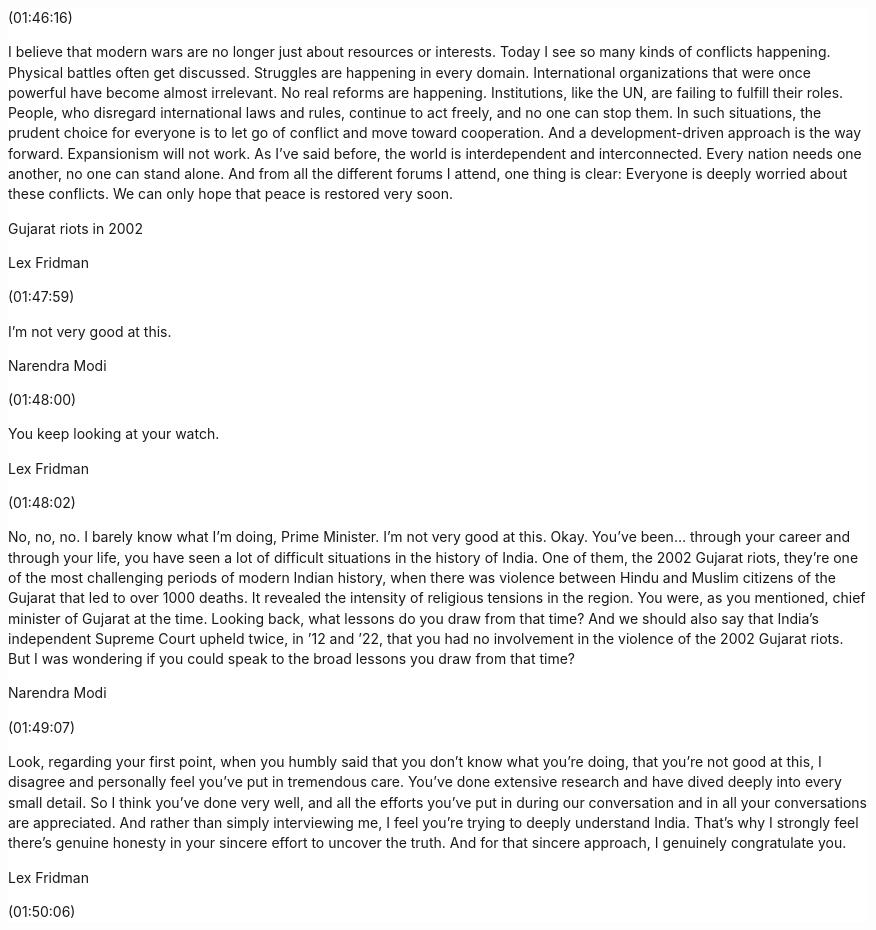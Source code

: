 (01:46:16)
 

I believe that modern wars are no longer just about resources or interests. Today I see so many kinds of conflicts happening. Physical battles often get discussed. Struggles are happening in every domain. International organizations that were once powerful have become almost irrelevant. No real reforms are happening. Institutions, like the UN, are failing to fulfill their roles. People, who disregard international laws and rules, continue to act freely, and no one can stop them. In such situations, the prudent choice for everyone is to let go of conflict and move toward cooperation. And a development-driven approach is the way forward. Expansionism will not work. As I’ve said before, the world is interdependent and interconnected. Every nation needs one another, no one can stand alone. And from all the different forums I attend, one thing is clear: Everyone is deeply worried about these conflicts. We can only hope that peace is restored very soon.

Gujarat riots in 2002

Lex Fridman

(01:47:59)
 

I’m not very good at this.

Narendra Modi

(01:48:00)
 

You keep looking at your watch.

Lex Fridman

(01:48:02)
 

No, no, no. I barely know what I’m doing, Prime Minister. I’m not very good at this. Okay. You’ve been… through your career and through your life, you have seen a lot of difficult situations in the history of India. One of them, the 2002 Gujarat riots, they’re one of the most challenging periods of modern Indian history, when there was violence between Hindu and Muslim citizens of the Gujarat that led to over 1000 deaths. It revealed the intensity of religious tensions in the region. You were, as you mentioned, chief minister of Gujarat at the time. Looking back, what lessons do you draw from that time? And we should also say that India’s independent Supreme Court upheld twice, in ’12 and ’22, that you had no involvement in the violence of the 2002 Gujarat riots. But I was wondering if you could speak to the broad lessons you draw from that time?

Narendra Modi

(01:49:07)
 

Look, regarding your first point, when you humbly said that you don’t know what you’re doing, that you’re not good at this, I disagree and personally feel you’ve put in tremendous care. You’ve done extensive research and have dived deeply into every small detail. So I think you’ve done very well, and all the efforts you’ve put in during our conversation and in all your conversations are appreciated. And rather than simply interviewing me, I feel you’re trying to deeply understand India. That’s why I strongly feel there’s genuine honesty in your sincere effort to uncover the truth. And for that sincere approach, I genuinely congratulate you.

Lex Fridman

(01:50:06)
 